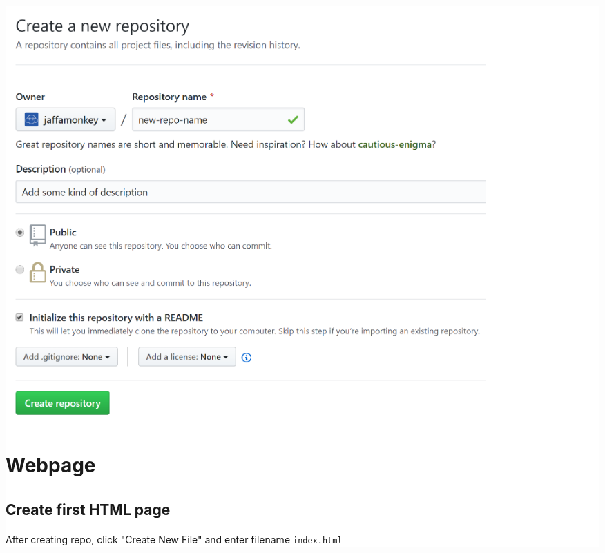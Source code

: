 ![Create a github repo](./images/repo-form.png)

Webpage
=======

## Create first HTML page

After creating repo, click "Create New File" and enter filename `index.html`
